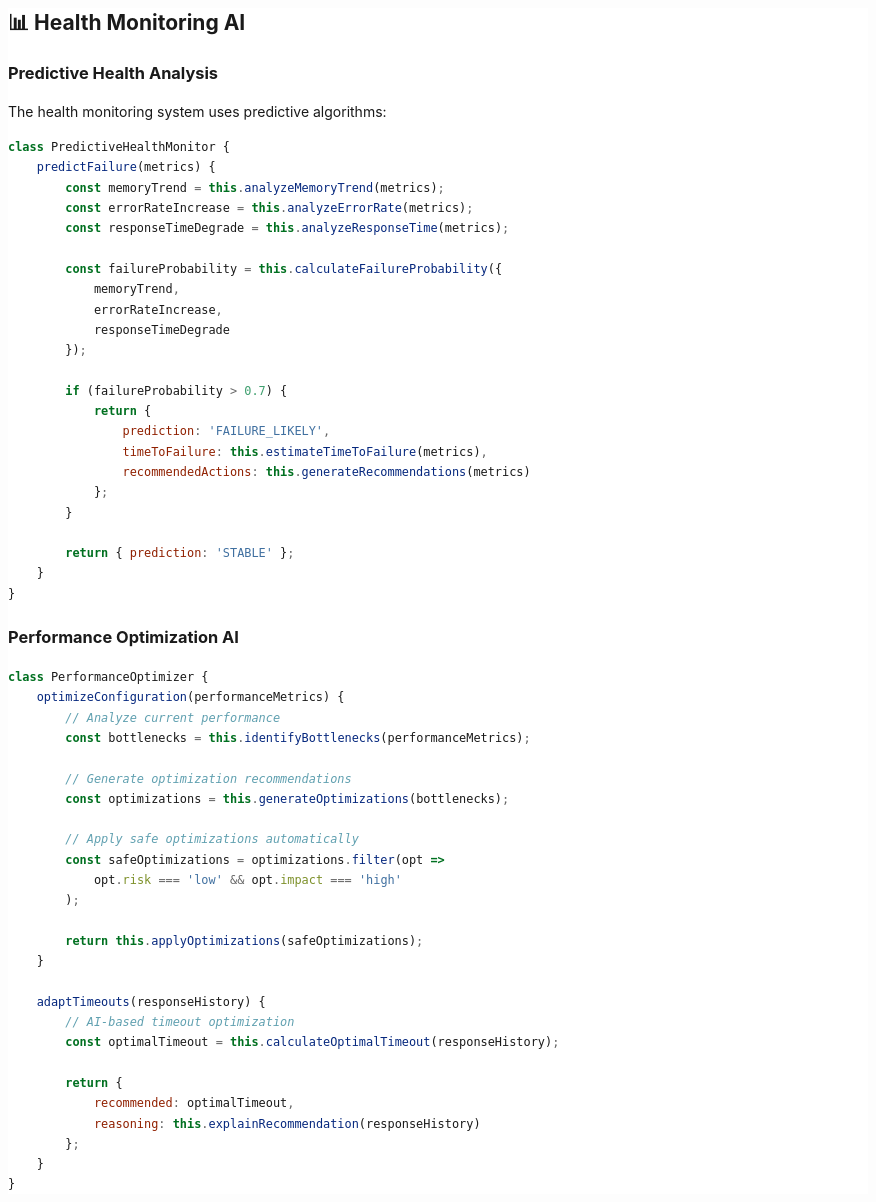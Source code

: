 ## 📊 Health Monitoring AI

### Predictive Health Analysis

The health monitoring system uses predictive algorithms:

```javascript
class PredictiveHealthMonitor {
    predictFailure(metrics) {
        const memoryTrend = this.analyzeMemoryTrend(metrics);
        const errorRateIncrease = this.analyzeErrorRate(metrics);
        const responseTimeDegrade = this.analyzeResponseTime(metrics);
        
        const failureProbability = this.calculateFailureProbability({
            memoryTrend,
            errorRateIncrease, 
            responseTimeDegrade
        });
        
        if (failureProbability > 0.7) {
            return {
                prediction: 'FAILURE_LIKELY',
                timeToFailure: this.estimateTimeToFailure(metrics),
                recommendedActions: this.generateRecommendations(metrics)
            };
        }
        
        return { prediction: 'STABLE' };
    }
}
```

### Performance Optimization AI

```javascript
class PerformanceOptimizer {
    optimizeConfiguration(performanceMetrics) {
        // Analyze current performance
        const bottlenecks = this.identifyBottlenecks(performanceMetrics);
        
        // Generate optimization recommendations
        const optimizations = this.generateOptimizations(bottlenecks);
        
        // Apply safe optimizations automatically
        const safeOptimizations = optimizations.filter(opt => 
            opt.risk === 'low' && opt.impact === 'high'
        );
        
        return this.applyOptimizations(safeOptimizations);
    }
    
    adaptTimeouts(responseHistory) {
        // AI-based timeout optimization
        const optimalTimeout = this.calculateOptimalTimeout(responseHistory);
        
        return {
            recommended: optimalTimeout,
            reasoning: this.explainRecommendation(responseHistory)
        };
    }
}
```
